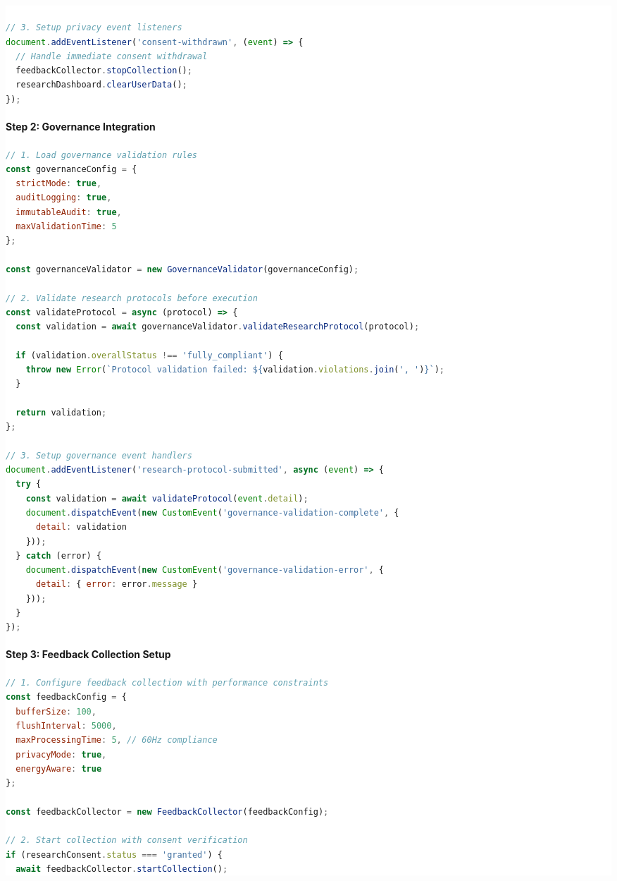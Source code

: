 ```javascript

// 3. Setup privacy event listeners
document.addEventListener('consent-withdrawn', (event) => {
  // Handle immediate consent withdrawal
  feedbackCollector.stopCollection();
  researchDashboard.clearUserData();
});
```

#### Step 2: Governance Integration

```javascript
// 1. Load governance validation rules
const governanceConfig = {
  strictMode: true,
  auditLogging: true,
  immutableAudit: true,
  maxValidationTime: 5
};

const governanceValidator = new GovernanceValidator(governanceConfig);

// 2. Validate research protocols before execution
const validateProtocol = async (protocol) => {
  const validation = await governanceValidator.validateResearchProtocol(protocol);
  
  if (validation.overallStatus !== 'fully_compliant') {
    throw new Error(`Protocol validation failed: ${validation.violations.join(', ')}`);
  }
  
  return validation;
};

// 3. Setup governance event handlers
document.addEventListener('research-protocol-submitted', async (event) => {
  try {
    const validation = await validateProtocol(event.detail);
    document.dispatchEvent(new CustomEvent('governance-validation-complete', {
      detail: validation
    }));
  } catch (error) {
    document.dispatchEvent(new CustomEvent('governance-validation-error', {
      detail: { error: error.message }
    }));
  }
});
```

#### Step 3: Feedback Collection Setup

```javascript
// 1. Configure feedback collection with performance constraints
const feedbackConfig = {
  bufferSize: 100,
  flushInterval: 5000,
  maxProcessingTime: 5, // 60Hz compliance
  privacyMode: true,
  energyAware: true
};

const feedbackCollector = new FeedbackCollector(feedbackConfig);

// 2. Start collection with consent verification
if (researchConsent.status === 'granted') {
  await feedbackCollector.startCollection();
```